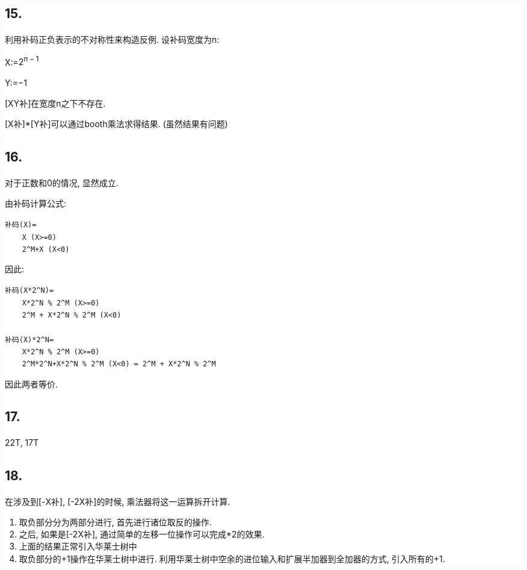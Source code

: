 ## 15.

利用补码正负表示的不对称性来构造反例. 设补码宽度为n:

X:=$2^{n-1}$

Y:=$-1$

[XY补]在宽度n之下不存在.

[X补]*[Y补]可以通过booth乘法求得结果. (虽然结果有问题)




## 16.





对于正数和0的情况, 显然成立.

由补码计算公式:

```
补码(X)=
    X (X>=0)
    2^M+X (X<0)
```

因此:

```
补码(X*2^N)=
    X*2^N % 2^M (X>=0)
    2^M + X*2^N % 2^M (X<0)

补码(X)*2^N=
    X*2^N % 2^M (X>=0)
    2^M*2^N+X*2^N % 2^M (X<0) = 2^M + X*2^N % 2^M

```

因此两者等价.

## 17.

22T, 17T

## 18.

在涉及到[-X补], [-2X补]的时候, 乘法器将这一运算拆开计算.

1. 取负部分分为两部分进行, 首先进行诸位取反的操作. 
1. 之后, 如果是[-2X补], 通过简单的左移一位操作可以完成*2的效果.
1. 上面的结果正常引入华莱士树中
1. 取负部分的+1操作在华莱士树中进行. 利用华莱士树中空余的进位输入和扩展半加器到全加器的方式, 引入所有的+1. 
